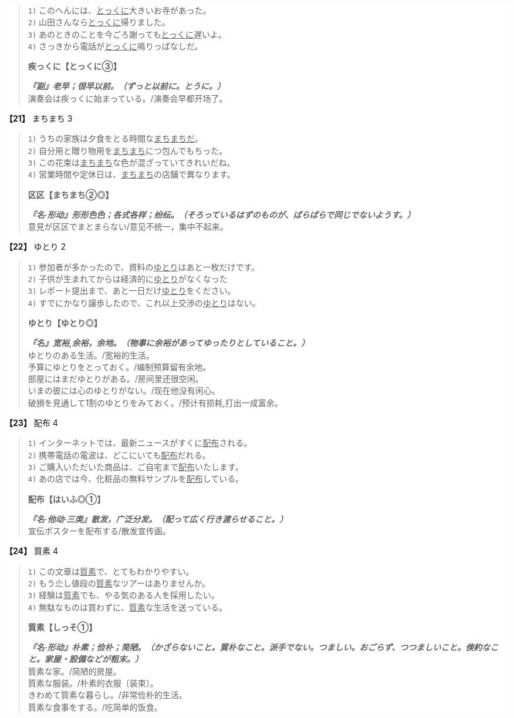> `1)` このへんには、<u>とっくに</u>大きいお寺があった。  
> `2)` 山田さんなら<u>とっくに</u>帰りました。  
> `3)` あのときのことを今ごろ謝っても<u>とっくに</u>遅いよ。  
> `4)` さっきから電話が<u>とっくに</u>鳴りっぱなしだ。  
>
> **疾っくに【とっくに③】**  
>
> ***『副』老早；很早以前。（ずっと以前に。とうに。）***  
> 演奏会は疾っくに始まっている。/演奏会早都开场了。  

**【21】** まちまち  3

> `1)` うちの家族は夕食をとる時間な<u>まちまちだ</u>。  
> `2)` 自分用と贈り物用を<u>まちまち</u>につ包んでもちった。  
> `3)` この花束は<u>まちまち</u>な色が混ざっていてきれいだね。  
> `4)` 営業時間や定休日は、<u>まちまち</u>の店舗で異なります。  
>
> **区区【まちまち②◎】**  
>
> ***『名·形动』形形色色；各式各样；纷纭。（そろっているはずのものが、ばらばらで同じでないようす。）***  
> 意見が区区でまとまらない/意见不统一，集中不起来。  

**【22】** ゆとり  2

> `1)` 参加者が多かったので、資料の<u>ゆとり</u>はあと一枚だけです。  
> `2)` 子供が生まれてからは経済的に<u>ゆとり</u>がなくなった  
> `3)` レポート提出まで、あと一日だけ<u>ゆとり</u>をください。  
> `4)` すでにかなり譲歩したので、これ以上交渉の<u>ゆとり</u>はない。  
>
> **ゆとり【ゆとり◎】**  
>
> ***『名』宽裕,余裕，余地。（物事に余裕があってゆったりとしていること。）***  
> ゆとりのある生活。/宽裕的生活。  
> 予算にゆとりをとっておく。/编制预算留有余地。  
> 部屋にはまだゆとりがある。/房间里还很空闲。  
> いまの彼には心のゆとりがない。/现在他没有闲心。  
> 破損を見通して1割のゆとりをみておく。/预计有损耗,打出一成富余。  

**【23】** 配布  4

> `1)` インターネットでは、最新ニュースがすくに<u>配布</u>される。  
> `2)` 携帯電話の電波は、どこにいても<u>配布</u>だれる。  
> `3)` ご購入いただいた商品は、ご自宅まで<u>配布</u>いたします。  
> `4)` あの店では今、化粧品の無料サンプルを<u>配布</u>している。  
>
> **配布【はいふ◎①】**  
>
> ***『名·他动·三类』散发，广泛分发。（配って広く行き渡らせること。）***  
> 宣伝ポスターを配布する/散发宣传画。  

**【24】** 質素  4

> `1)` この文章は<u>質素</u>で、とてもわかりやすい。  
> `2)` もう尐し値段の<u>質素</u>なツアーはありませんか。  
> `3)` 経験は<u>質素</u>でも、やる気のある人を採用したい。  
> `4)` 無駄なものは買わずに、<u>質素</u>な生活を送っている。 
>
> **質素【しっそ①】**  
>
> ***『名·形动』朴素；俭朴；简陋。（かざらないこと。質朴なこと。派手でない。つましい。おごらず、つつましいこと。倹約なこと。家屋・設備などが粗末。）***  
> 質素な家。/简陋的房屋。  
> 質素な服装。/朴素的衣服〔装束〕。  
> きわめて質素な暮らし。/非常俭朴的生活。  
> 質素な食事をする。/吃简单的饭食。  
